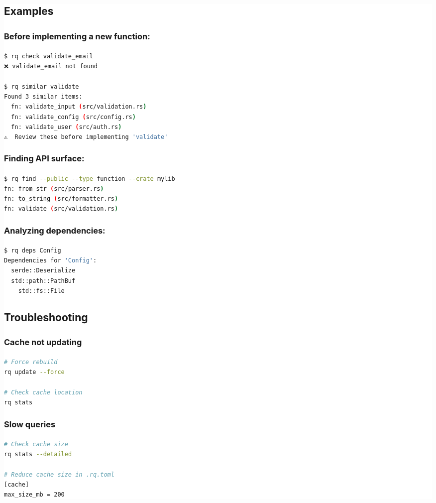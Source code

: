 ## Examples

### Before implementing a new function:
```bash
$ rq check validate_email
❌ validate_email not found

$ rq similar validate
Found 3 similar items:
  fn: validate_input (src/validation.rs)
  fn: validate_config (src/config.rs)
  fn: validate_user (src/auth.rs)
⚠️  Review these before implementing 'validate'
```

### Finding API surface:
```bash
$ rq find --public --type function --crate mylib
fn: from_str (src/parser.rs)
fn: to_string (src/formatter.rs)
fn: validate (src/validation.rs)
```

### Analyzing dependencies:
```bash
$ rq deps Config
Dependencies for 'Config':
  serde::Deserialize
  std::path::PathBuf
    std::fs::File
```

## Troubleshooting

### Cache not updating
```bash
# Force rebuild
rq update --force

# Check cache location
rq stats
```

### Slow queries
```bash
# Check cache size
rq stats --detailed

# Reduce cache size in .rq.toml
[cache]
max_size_mb = 200
```
